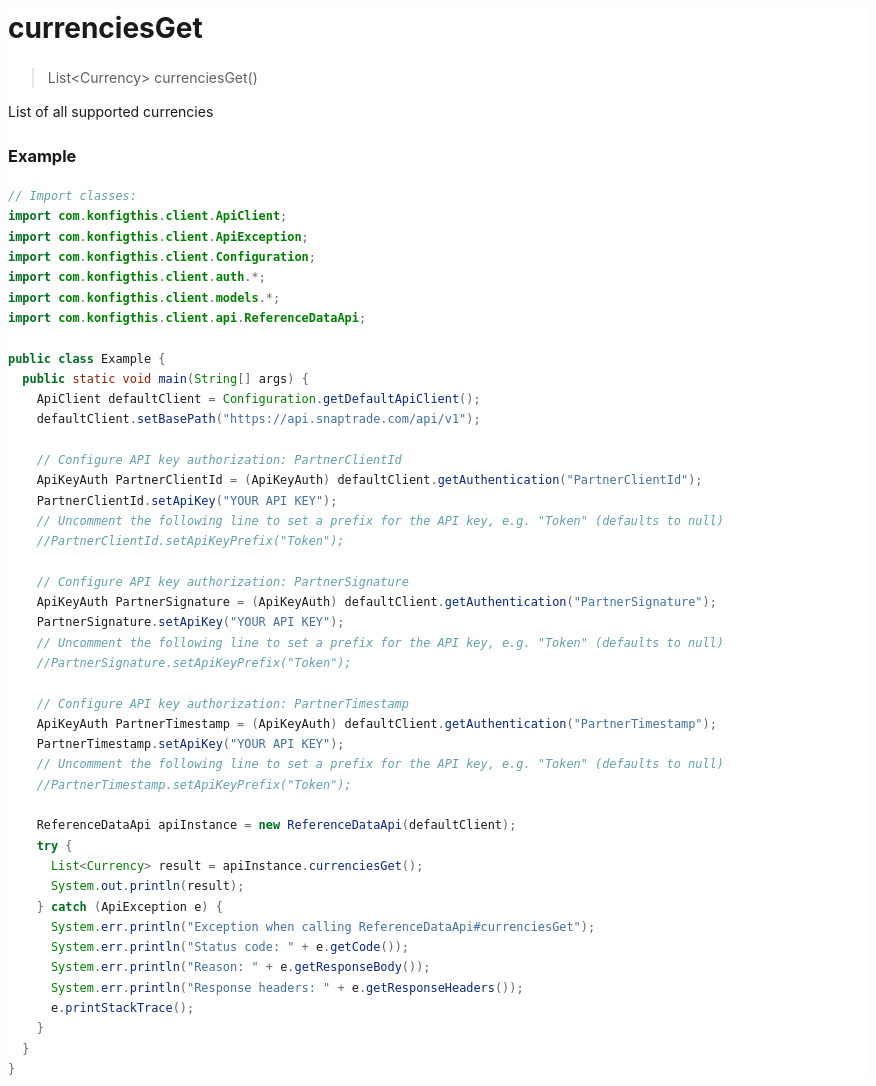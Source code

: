 <a name="currenciesGet"></a>
# **currenciesGet**
> List&lt;Currency&gt; currenciesGet()

List of all supported currencies

### Example
```java
// Import classes:
import com.konfigthis.client.ApiClient;
import com.konfigthis.client.ApiException;
import com.konfigthis.client.Configuration;
import com.konfigthis.client.auth.*;
import com.konfigthis.client.models.*;
import com.konfigthis.client.api.ReferenceDataApi;

public class Example {
  public static void main(String[] args) {
    ApiClient defaultClient = Configuration.getDefaultApiClient();
    defaultClient.setBasePath("https://api.snaptrade.com/api/v1");
    
    // Configure API key authorization: PartnerClientId
    ApiKeyAuth PartnerClientId = (ApiKeyAuth) defaultClient.getAuthentication("PartnerClientId");
    PartnerClientId.setApiKey("YOUR API KEY");
    // Uncomment the following line to set a prefix for the API key, e.g. "Token" (defaults to null)
    //PartnerClientId.setApiKeyPrefix("Token");

    // Configure API key authorization: PartnerSignature
    ApiKeyAuth PartnerSignature = (ApiKeyAuth) defaultClient.getAuthentication("PartnerSignature");
    PartnerSignature.setApiKey("YOUR API KEY");
    // Uncomment the following line to set a prefix for the API key, e.g. "Token" (defaults to null)
    //PartnerSignature.setApiKeyPrefix("Token");

    // Configure API key authorization: PartnerTimestamp
    ApiKeyAuth PartnerTimestamp = (ApiKeyAuth) defaultClient.getAuthentication("PartnerTimestamp");
    PartnerTimestamp.setApiKey("YOUR API KEY");
    // Uncomment the following line to set a prefix for the API key, e.g. "Token" (defaults to null)
    //PartnerTimestamp.setApiKeyPrefix("Token");

    ReferenceDataApi apiInstance = new ReferenceDataApi(defaultClient);
    try {
      List<Currency> result = apiInstance.currenciesGet();
      System.out.println(result);
    } catch (ApiException e) {
      System.err.println("Exception when calling ReferenceDataApi#currenciesGet");
      System.err.println("Status code: " + e.getCode());
      System.err.println("Reason: " + e.getResponseBody());
      System.err.println("Response headers: " + e.getResponseHeaders());
      e.printStackTrace();
    }
  }
}
```
